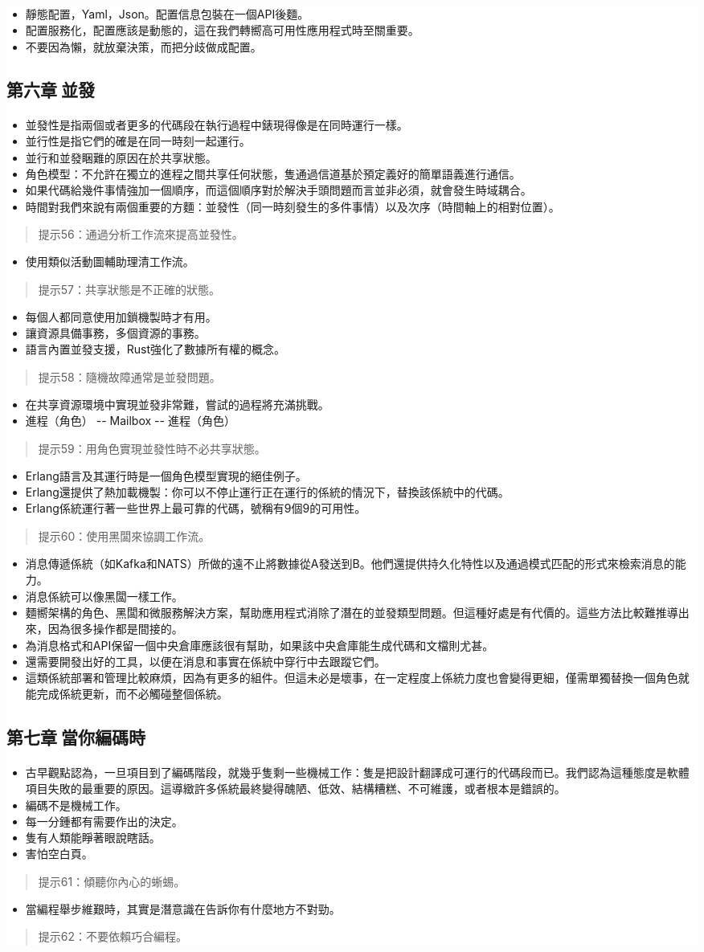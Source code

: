 * 靜態配置，Yaml，Json。配置信息包裝在一個API後麵。
* 配置服務化，配置應該是動態的，這在我們轉嚮高可用性應用程式時至關重要。
* 不要因為懶，就放棄決策，而把分歧做成配置。

## 第六章 並發

* 並發性是指兩個或者更多的代碼段在執行過程中錶現得像是在同時運行一樣。
* 並行性是指它們的確是在同一時刻一起運行。
* 並行和並發睏難的原因在於共享狀態。
* 角色模型：不允許在獨立的進程之間共享任何狀態，隻通過信道基於預定義好的簡單語義進行通信。
* 如果代碼給幾件事情強加一個順序，而這個順序對於解決手頭問題而言並非必須，就會發生時域耦合。
* 時間對我們來說有兩個重要的方麵：並發性（同一時刻發生的多件事情）以及次序（時間軸上的相對位置）。

> 提示56：通過分析工作流來提高並發性。

* 使用類似活動圖輔助理清工作流。


> 提示57：共享狀態是不正確的狀態。
* 每個人都同意使用加鎖機製時才有用。
* 讓資源具備事務，多個資源的事務。
* 語言內置並發支援，Rust強化了數據所有權的概念。

> 提示58：隨機故障通常是並發問題。

* 在共享資源環境中實現並發非常難，嘗試的過程將充滿挑戰。
* 進程（角色） -- Mailbox -- 進程（角色）

> 提示59：用角色實現並發性時不必共享狀態。

* Erlang語言及其運行時是一個角色模型實現的絕佳例子。
* Erlang還提供了熱加載機製：你可以不停止運行正在運行的係統的情況下，替換該係統中的代碼。
* Erlang係統運行著一些世界上最可靠的代碼，號稱有9個9的可用性。

> 提示60：使用黑闆來協調工作流。
>
* 消息傳遞係統（如Kafka和NATS）所做的遠不止將數據從A發送到B。他們還提供持久化特性以及通過模式匹配的形式來檢索消息的能力。
* 消息係統可以像黑闆一樣工作。
* 麵嚮架構的角色、黑闆和微服務解決方案，幫助應用程式消除了潛在的並發類型問題。但這種好處是有代價的。這些方法比較難推導出來，因為很多操作都是間接的。
* 為消息格式和API保留一個中央倉庫應該很有幫助，如果該中央倉庫能生成代碼和文檔則尤甚。
* 還需要開發出好的工具，以便在消息和事實在係統中穿行中去跟蹤它們。
* 這類係統部署和管理比較麻煩，因為有更多的組件。但這未必是壞事，在一定程度上係統力度也會變得更細，僅需單獨替換一個角色就能完成係統更新，而不必觸碰整個係統。

## 第七章 當你編碼時
* 古早觀點認為，一旦項目到了編碼階段，就幾乎隻剩一些機械工作：隻是把設計翻譯成可運行的代碼段而已。我們認為這種態度是軟體項目失敗的最重要的原因。這導緻許多係統最終變得醜陋、低效、結構糟糕、不可維護，或者根本是錯誤的。
* 編碼不是機械工作。
* 每一分鍾都有需要作出的決定。
* 隻有人類能睜著眼說瞎話。
* 害怕空白頁。

> 提示61：傾聽你內心的蜥蜴。

*  當編程舉步維艱時，其實是潛意識在告訴你有什麼地方不對勁。

> 提示62：不要依賴巧合編程。
